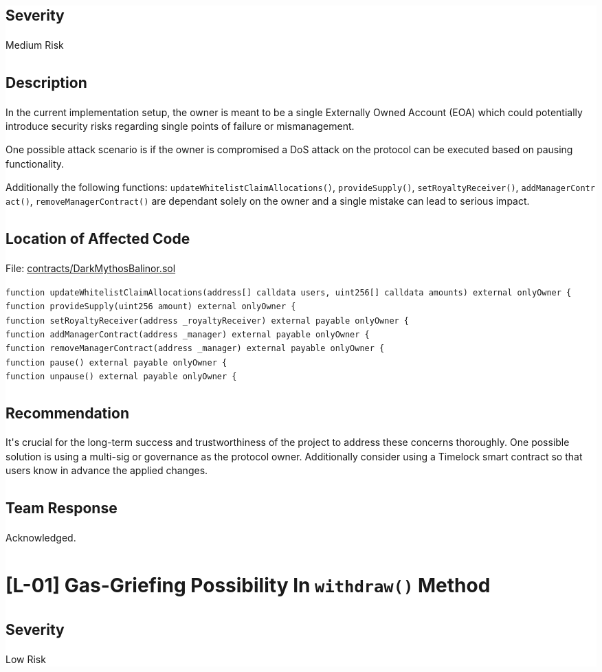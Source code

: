 ## Severity

Medium Risk

## Description

In the current implementation setup, the owner is meant to be a single Externally Owned Account (EOA) which could potentially introduce security risks regarding single points of failure or mismanagement.

One possible attack scenario is if the owner is compromised a DoS attack on the protocol can be executed based on pausing functionality.

Additionally the following functions: `updateWhitelistClaimAllocations()`, `provideSupply()`, `setRoyaltyReceiver()`, `addManagerContract()`, `removeManagerContract()` are dependant solely on the owner and a single mistake can lead to serious impact.

## Location of Affected Code

File: [contracts/DarkMythosBalinor.sol](https://gitlab.vettersolutions.de/dark-mythos/web3-academy-smart-contract/-/blob/cb3abbc72a189d1dd6d81444ee8dd54326cff0fa/Balinor/contracts/DarkMythosBalinor.sol)

```solidity
function updateWhitelistClaimAllocations(address[] calldata users, uint256[] calldata amounts) external onlyOwner {
function provideSupply(uint256 amount) external onlyOwner {
function setRoyaltyReceiver(address _royaltyReceiver) external payable onlyOwner {
function addManagerContract(address _manager) external payable onlyOwner {
function removeManagerContract(address _manager) external payable onlyOwner {
function pause() external payable onlyOwner {
function unpause() external payable onlyOwner {
```

## Recommendation

It's crucial for the long-term success and trustworthiness of the project to address these concerns thoroughly. One possible solution is using a multi-sig or governance as the protocol owner. Additionally consider using a Timelock smart contract so that users know in advance the applied changes.

## Team Response

Acknowledged.

# [L-01] Gas-Griefing Possibility In `withdraw()` Method

## Severity

Low Risk
